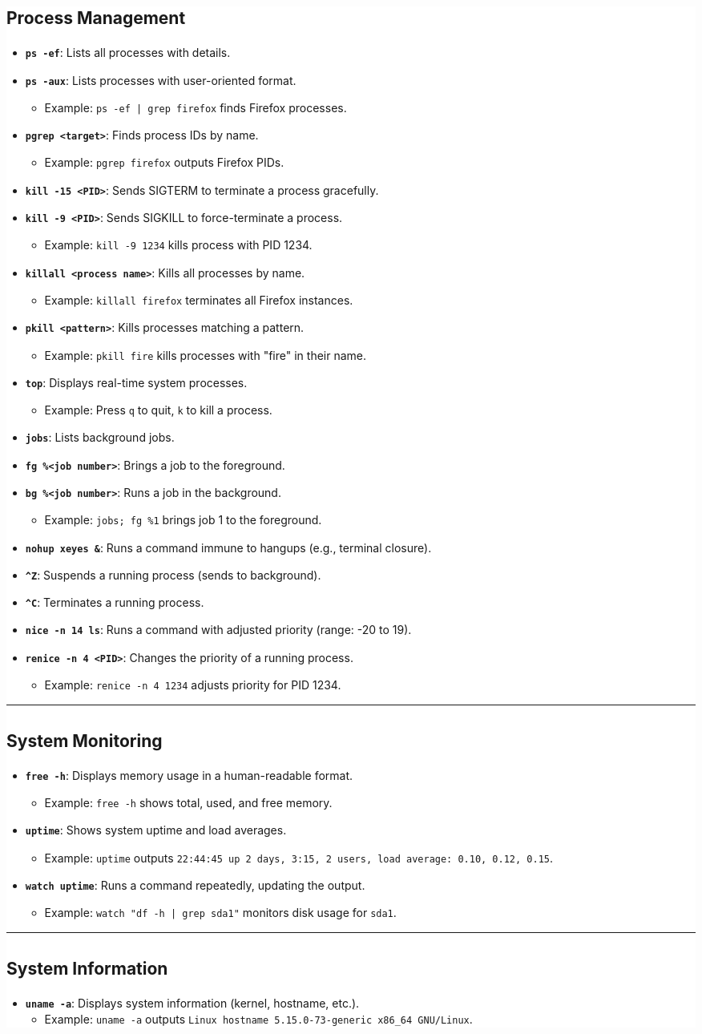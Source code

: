 ## Process Management

- **`ps -ef`**: Lists all processes with details.
- **`ps -aux`**: Lists processes with user-oriented format.
  - Example: `ps -ef | grep firefox` finds Firefox processes.

- **`pgrep <target>`**: Finds process IDs by name.
  - Example: `pgrep firefox` outputs Firefox PIDs.

- **`kill -15 <PID>`**: Sends SIGTERM to terminate a process gracefully.
- **`kill -9 <PID>`**: Sends SIGKILL to force-terminate a process.
  - Example: `kill -9 1234` kills process with PID 1234.

- **`killall <process name>`**: Kills all processes by name.
  - Example: `killall firefox` terminates all Firefox instances.

- **`pkill <pattern>`**: Kills processes matching a pattern.
  - Example: `pkill fire` kills processes with "fire" in their name.

- **`top`**: Displays real-time system processes.
  - Example: Press `q` to quit, `k` to kill a process.

- **`jobs`**: Lists background jobs.
- **`fg %<job number>`**: Brings a job to the foreground.
- **`bg %<job number>`**: Runs a job in the background.
  - Example: `jobs; fg %1` brings job 1 to the foreground.

- **`nohup xeyes &`**: Runs a command immune to hangups (e.g., terminal closure).
- **`^Z`**: Suspends a running process (sends to background).
- **`^C`**: Terminates a running process.

- **`nice -n 14 ls`**: Runs a command with adjusted priority (range: -20 to 19).
- **`renice -n 4 <PID>`**: Changes the priority of a running process.
  - Example: `renice -n 4 1234` adjusts priority for PID 1234.

---

## System Monitoring

- **`free -h`**: Displays memory usage in a human-readable format.
  - Example: `free -h` shows total, used, and free memory.

- **`uptime`**: Shows system uptime and load averages.
  - Example: `uptime` outputs `22:44:45 up 2 days, 3:15, 2 users, load average: 0.10, 0.12, 0.15`.

- **`watch uptime`**: Runs a command repeatedly, updating the output.
  - Example: `watch "df -h | grep sda1"` monitors disk usage for `sda1`.

---

## System Information

- **`uname -a`**: Displays system information (kernel, hostname, etc.).
  - Example: `uname -a` outputs `Linux hostname 5.15.0-73-generic x86_64 GNU/Linux`.
